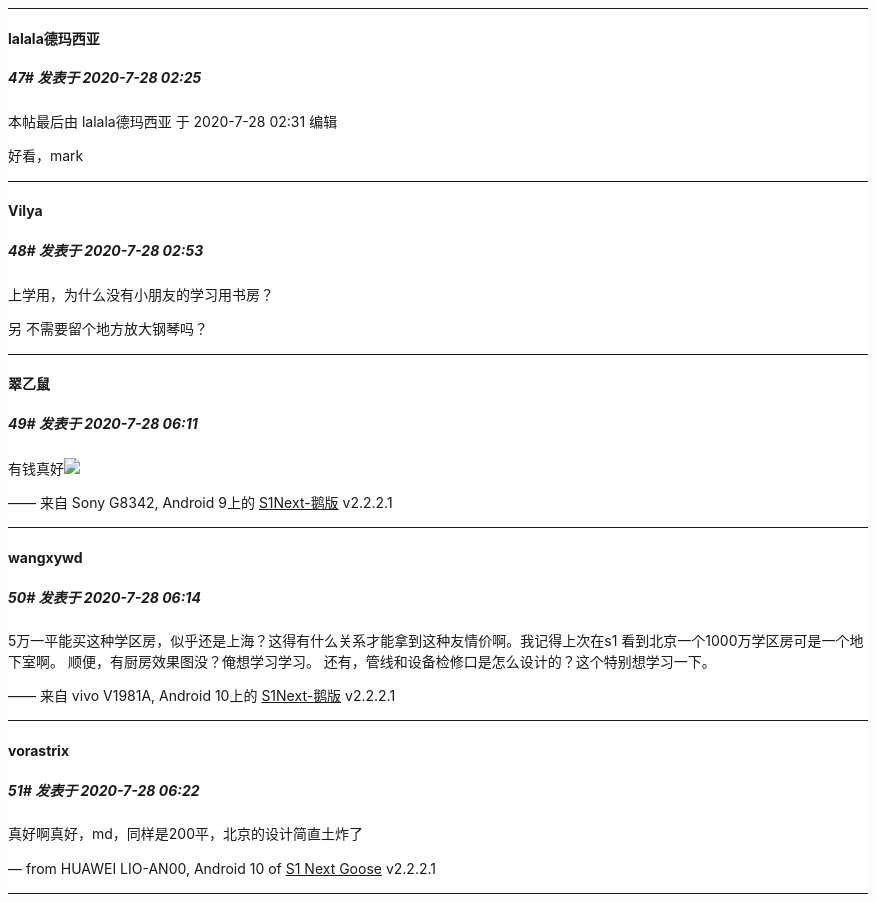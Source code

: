 
-----

####  lalala德玛西亚  
##### 47#       发表于 2020-7-28 02:25


 本帖最后由 lalala德玛西亚 于 2020-7-28 02:31 编辑 

好看，mark


-----

####  Vilya  
##### 48#       发表于 2020-7-28 02:53


上学用，为什么没有小朋友的学习用书房？

另 不需要留个地方放大钢琴吗？


-----

####  翠乙鼠  
##### 49#       发表于 2020-7-28 06:11


有钱真好<img src="https://static.saraba1st.com/image/smiley/face2017/001.png" referrerpolicy="no-referrer">

—— 来自 Sony G8342, Android 9上的 [S1Next-鹅版](https://github.com/ykrank/S1-Next/releases) v2.2.2.1


-----

####  wangxywd  
##### 50#       发表于 2020-7-28 06:14


5万一平能买这种学区房，似乎还是上海？这得有什么关系才能拿到这种友情价啊。我记得上次在s1 看到北京一个1000万学区房可是一个地下室啊。
顺便，有厨房效果图没？俺想学习学习。
还有，管线和设备检修口是怎么设计的？这个特别想学习一下。

—— 来自 vivo V1981A, Android 10上的 [S1Next-鹅版](https://github.com/ykrank/S1-Next/releases) v2.2.2.1


-----

####  vorastrix  
##### 51#       发表于 2020-7-28 06:22


真好啊真好，md，同样是200平，北京的设计简直土炸了

— from HUAWEI LIO-AN00, Android 10 of [S1 Next Goose](https://pan.baidu.com/s/1mi43uRm) v2.2.2.1


-----
